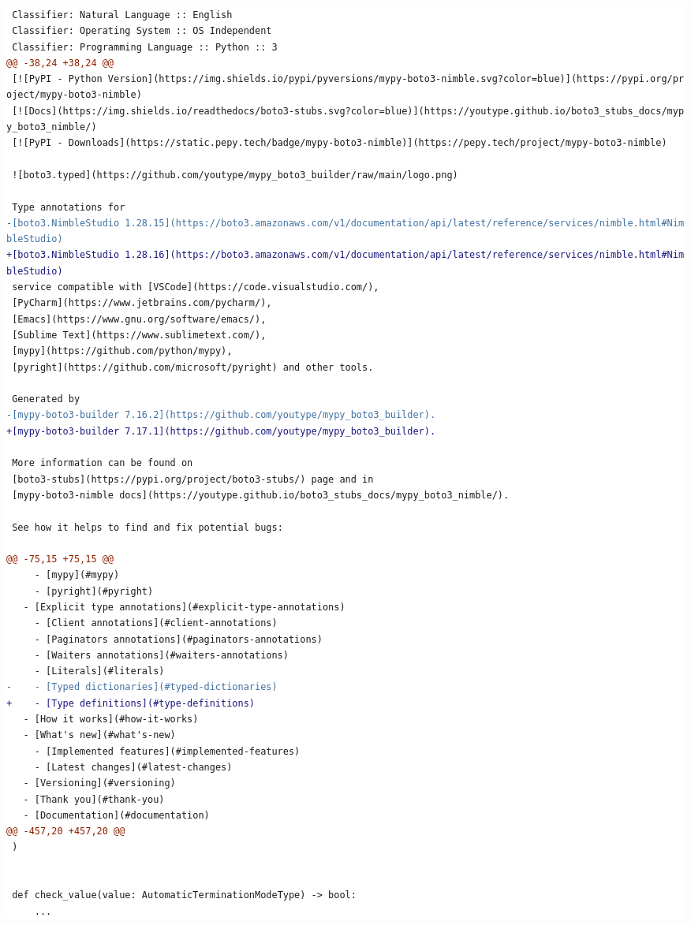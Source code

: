 ```diff
 Classifier: Natural Language :: English
 Classifier: Operating System :: OS Independent
 Classifier: Programming Language :: Python :: 3
@@ -38,24 +38,24 @@
 [![PyPI - Python Version](https://img.shields.io/pypi/pyversions/mypy-boto3-nimble.svg?color=blue)](https://pypi.org/project/mypy-boto3-nimble)
 [![Docs](https://img.shields.io/readthedocs/boto3-stubs.svg?color=blue)](https://youtype.github.io/boto3_stubs_docs/mypy_boto3_nimble/)
 [![PyPI - Downloads](https://static.pepy.tech/badge/mypy-boto3-nimble)](https://pepy.tech/project/mypy-boto3-nimble)
 
 ![boto3.typed](https://github.com/youtype/mypy_boto3_builder/raw/main/logo.png)
 
 Type annotations for
-[boto3.NimbleStudio 1.28.15](https://boto3.amazonaws.com/v1/documentation/api/latest/reference/services/nimble.html#NimbleStudio)
+[boto3.NimbleStudio 1.28.16](https://boto3.amazonaws.com/v1/documentation/api/latest/reference/services/nimble.html#NimbleStudio)
 service compatible with [VSCode](https://code.visualstudio.com/),
 [PyCharm](https://www.jetbrains.com/pycharm/),
 [Emacs](https://www.gnu.org/software/emacs/),
 [Sublime Text](https://www.sublimetext.com/),
 [mypy](https://github.com/python/mypy),
 [pyright](https://github.com/microsoft/pyright) and other tools.
 
 Generated by
-[mypy-boto3-builder 7.16.2](https://github.com/youtype/mypy_boto3_builder).
+[mypy-boto3-builder 7.17.1](https://github.com/youtype/mypy_boto3_builder).
 
 More information can be found on
 [boto3-stubs](https://pypi.org/project/boto3-stubs/) page and in
 [mypy-boto3-nimble docs](https://youtype.github.io/boto3_stubs_docs/mypy_boto3_nimble/).
 
 See how it helps to find and fix potential bugs:
 
@@ -75,15 +75,15 @@
     - [mypy](#mypy)
     - [pyright](#pyright)
   - [Explicit type annotations](#explicit-type-annotations)
     - [Client annotations](#client-annotations)
     - [Paginators annotations](#paginators-annotations)
     - [Waiters annotations](#waiters-annotations)
     - [Literals](#literals)
-    - [Typed dictionaries](#typed-dictionaries)
+    - [Type definitions](#type-definitions)
   - [How it works](#how-it-works)
   - [What's new](#what's-new)
     - [Implemented features](#implemented-features)
     - [Latest changes](#latest-changes)
   - [Versioning](#versioning)
   - [Thank you](#thank-you)
   - [Documentation](#documentation)
@@ -457,20 +457,20 @@
 )
 
 
 def check_value(value: AutomaticTerminationModeType) -> bool:
     ...
 ```
 